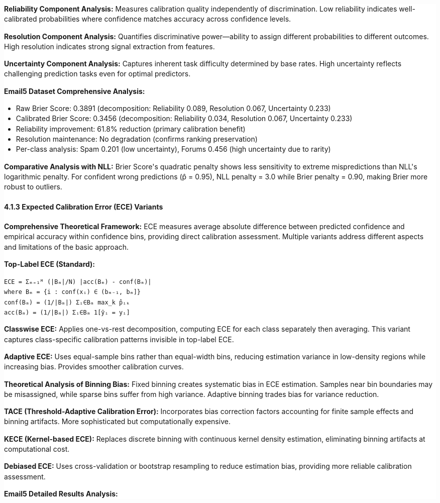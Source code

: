 **Reliability Component Analysis:** Measures calibration quality independently of discrimination. Low reliability indicates well-calibrated probabilities where confidence matches accuracy across confidence levels.

**Resolution Component Analysis:** Quantifies discriminative power—ability to assign different probabilities to different outcomes. High resolution indicates strong signal extraction from features.

**Uncertainty Component Analysis:** Captures inherent task difficulty determined by base rates. High uncertainty reflects challenging prediction tasks even for optimal predictors.

**Email5 Dataset Comprehensive Analysis:**

- Raw Brier Score: 0.3891 (decomposition: Reliability 0.089, Resolution 0.067, Uncertainty 0.233)
- Calibrated Brier Score: 0.3456 (decomposition: Reliability 0.034, Resolution 0.067, Uncertainty 0.233)
- Reliability improvement: 61.8% reduction (primary calibration benefit)
- Resolution maintenance: No degradation (confirms ranking preservation)
- Per-class analysis: Spam 0.201 (low uncertainty), Forums 0.456 (high uncertainty due to rarity)

**Comparative Analysis with NLL:** Brier Score's quadratic penalty shows less sensitivity to extreme mispredictions than NLL's logarithmic penalty. For confident wrong predictions (p̂ = 0.95), NLL penalty = 3.0 while Brier penalty = 0.90, making Brier more robust to outliers.

#### 4.1.3 Expected Calibration Error (ECE) Variants

**Comprehensive Theoretical Framework:** ECE measures average absolute difference between predicted confidence and empirical accuracy within confidence bins, providing direct calibration assessment. Multiple variants address different aspects and limitations of the basic approach.

**Top-Label ECE (Standard):**

```
ECE = Σₘ₌₁ᴹ (|Bₘ|/N) |acc(Bₘ) - conf(Bₘ)|
where Bₘ = {i : conf(xᵢ) ∈ (bₘ₋₁, bₘ]}
conf(Bₘ) = (1/|Bₘ|) Σᵢ∈Bₘ max_k p̂ᵢₖ
acc(Bₘ) = (1/|Bₘ|) Σᵢ∈Bₘ 1[ŷᵢ = yᵢ]
```

**Classwise ECE:** Applies one-vs-rest decomposition, computing ECE for each class separately then averaging. This variant captures class-specific calibration patterns invisible in top-label ECE.

**Adaptive ECE:** Uses equal-sample bins rather than equal-width bins, reducing estimation variance in low-density regions while increasing bias. Provides smoother calibration curves.

**Theoretical Analysis of Binning Bias:** Fixed binning creates systematic bias in ECE estimation. Samples near bin boundaries may be misassigned, while sparse bins suffer from high variance. Adaptive binning trades bias for variance reduction.

**TACE (Threshold-Adaptive Calibration Error):** Incorporates bias correction factors accounting for finite sample effects and binning artifacts. More sophisticated but computationally expensive.

**KECE (Kernel-based ECE):** Replaces discrete binning with continuous kernel density estimation, eliminating binning artifacts at computational cost.

**Debiased ECE:** Uses cross-validation or bootstrap resampling to reduce estimation bias, providing more reliable calibration assessment.

**Email5 Detailed Results Analysis:**


[^1]: https://stalw.art/docs/spamfilter/llm
[^2]: https://arxiv.org/html/2502.07186v1
[^3]: https://www.amazon.science/publications/label-with-confidence-effective-confidence-calibration-and-ensembles-in-llm-powered-classification
[^4]: https://dl.acm.org/doi/fullHtml/10.1145/3664476.3670465
[^5]: https://arxiv.org/abs/2312.03733
[^6]: https://www.reddit.com/r/LocalLLaMA/comments/1khfhoh/final_verdict_on_llm_generated_confidence_scores/